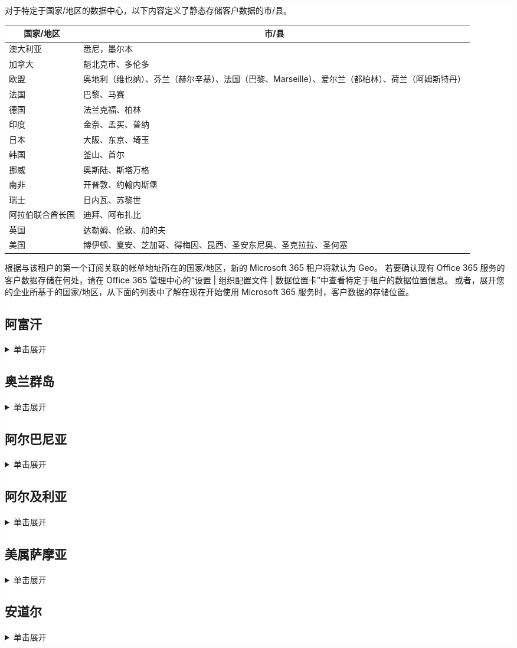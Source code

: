 对于特定于国家/地区的数据中心，以下内容定义了静态存储客户数据的市/县。

| 国家/地区 | 市/县 |
| --- | --- |
| 澳大利亚 | 悉尼，墨尔本 |
| 加拿大 | 魁北克市、多伦多 |
| 欧盟 | 奥地利（维也纳）、芬兰（赫尔辛基）、法国（巴黎、Marseille）、爱尔兰（都柏林）、荷兰（阿姆斯特丹） |
| 法国 | 巴黎、马赛 |
| 德国 | 法兰克福、柏林 |
| 印度 | 金奈、孟买、普纳 |
| 日本 | 大阪、东京、埼玉 |
| 韩国 | 釜山、首尔 |
| 挪威 | 奥斯陆、斯塔万格 |
| 南非 | 开普敦、约翰内斯堡 |
| 瑞士 | 日内瓦、苏黎世 |
| 阿拉伯联合酋长国 | 迪拜、阿布扎比 |
| 英国 | 达勒姆、伦敦、加的夫 |
| 美国 |  博伊顿、夏安、芝加哥、得梅因、昆西、圣安东尼奥、圣克拉拉、圣何塞 |

根据与该租户的第一个订阅关联的帐单地址所在的国家/地区，新的 Microsoft 365 租户将默认为 Geo。 若要确认现有 Office 365 服务的客户数据存储在何处，请在 Office 365 管理中心的“设置 | 组织配置文件 | 数据位置卡”中查看特定于租户的数据位置信息。 或者，展开您的企业所基于的国家/地区，从下面的列表中了解在现在开始使用 Microsoft 365 服务时，客户数据的存储位置。

## <a name="afghanistan"></a>阿富汗
<details><summary>单击展开</summary></details>

## <a name="aland-islands"></a>奥兰群岛
<details><summary>单击展开</summary></details>

## <a name="albania"></a>阿尔巴尼亚
<details><summary>单击展开</summary></details>

## <a name="algeria"></a>阿尔及利亚
<details><summary>单击展开</summary></details>

## <a name="american-samoa"></a>美属萨摩亚
<details><summary>单击展开</summary></details>

## <a name="andorra"></a>安道尔
<details><summary>单击展开</summary></details>
